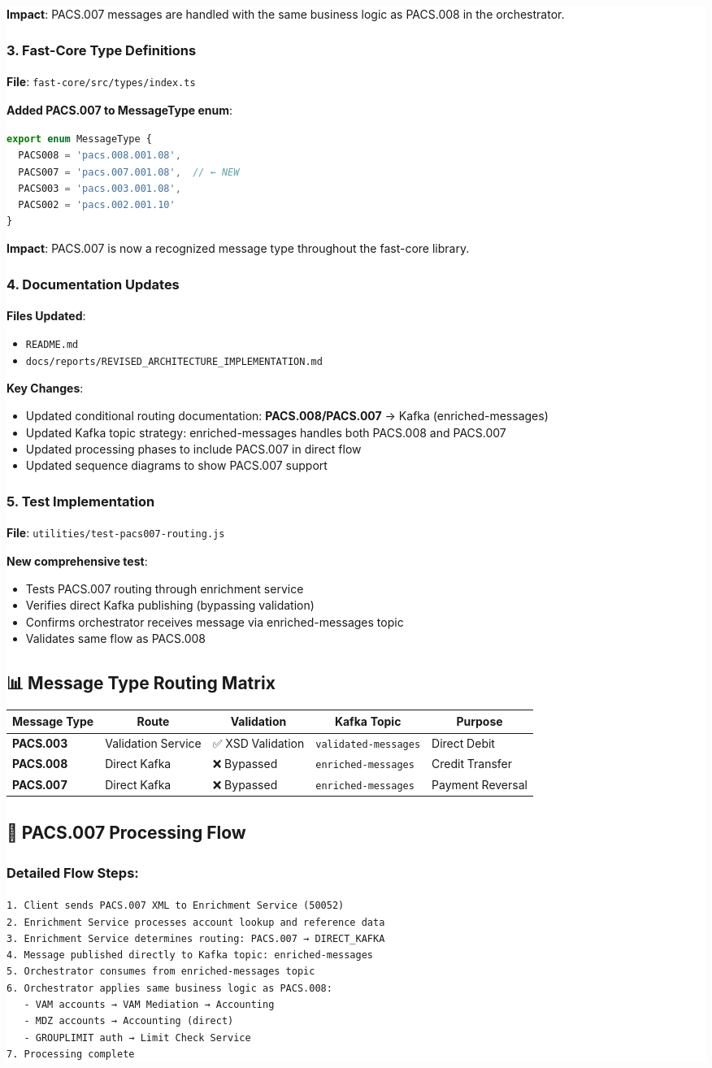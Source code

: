 **Impact**: PACS.007 messages are handled with the same business logic as PACS.008 in the orchestrator.

### **3. Fast-Core Type Definitions**
**File**: `fast-core/src/types/index.ts`

**Added PACS.007 to MessageType enum**:
```typescript
export enum MessageType {
  PACS008 = 'pacs.008.001.08',
  PACS007 = 'pacs.007.001.08',  // ← NEW
  PACS003 = 'pacs.003.001.08',
  PACS002 = 'pacs.002.001.10'
}
```

**Impact**: PACS.007 is now a recognized message type throughout the fast-core library.

### **4. Documentation Updates**
**Files Updated**:
- `README.md`
- `docs/reports/REVISED_ARCHITECTURE_IMPLEMENTATION.md`

**Key Changes**:
- Updated conditional routing documentation: **PACS.008/PACS.007** → Kafka (enriched-messages)
- Updated Kafka topic strategy: enriched-messages handles both PACS.008 and PACS.007
- Updated processing phases to include PACS.007 in direct flow
- Updated sequence diagrams to show PACS.007 support

### **5. Test Implementation**
**File**: `utilities/test-pacs007-routing.js`

**New comprehensive test**:
- Tests PACS.007 routing through enrichment service
- Verifies direct Kafka publishing (bypassing validation)
- Confirms orchestrator receives message via enriched-messages topic
- Validates same flow as PACS.008

## 📊 **Message Type Routing Matrix**

| Message Type | Route | Validation | Kafka Topic | Purpose |
|--------------|-------|------------|-------------|---------|
| **PACS.003** | Validation Service | ✅ XSD Validation | `validated-messages` | Direct Debit |
| **PACS.008** | Direct Kafka | ❌ Bypassed | `enriched-messages` | Credit Transfer |
| **PACS.007** | Direct Kafka | ❌ Bypassed | `enriched-messages` | Payment Reversal |

## 🔄 **PACS.007 Processing Flow**

### **Detailed Flow Steps**:
```
1. Client sends PACS.007 XML to Enrichment Service (50052)
2. Enrichment Service processes account lookup and reference data
3. Enrichment Service determines routing: PACS.007 → DIRECT_KAFKA
4. Message published directly to Kafka topic: enriched-messages
5. Orchestrator consumes from enriched-messages topic
6. Orchestrator applies same business logic as PACS.008:
   - VAM accounts → VAM Mediation → Accounting
   - MDZ accounts → Accounting (direct)
   - GROUPLIMIT auth → Limit Check Service
7. Processing complete
```
